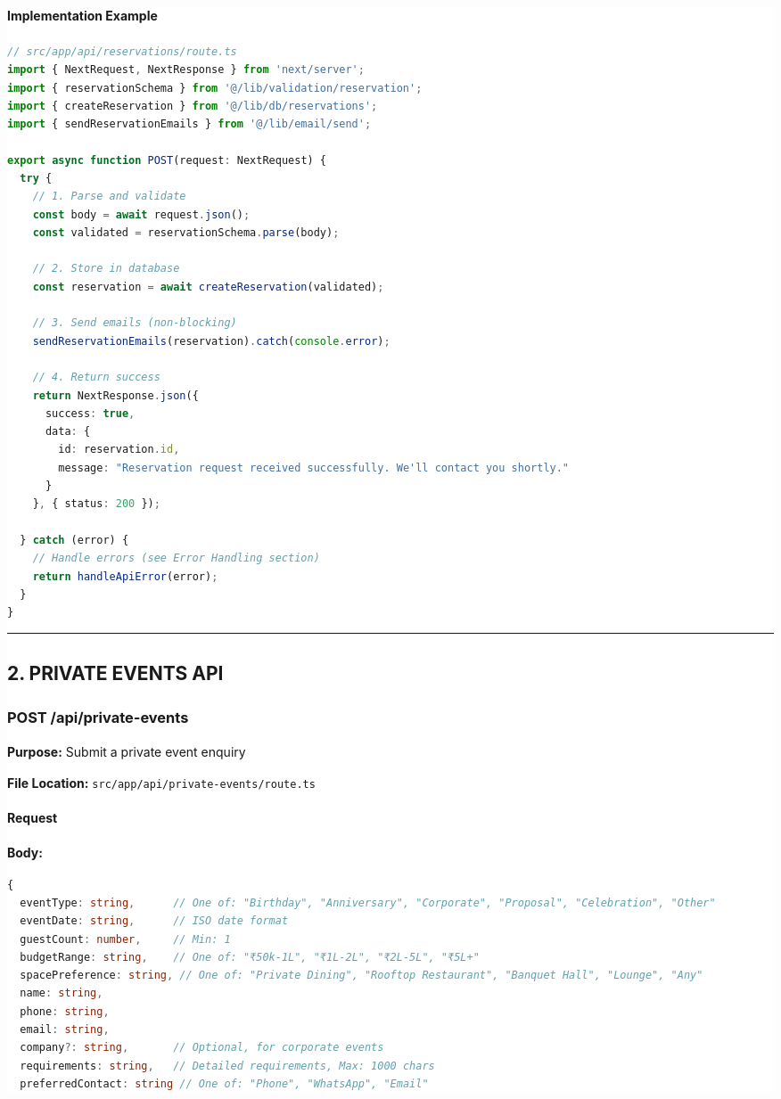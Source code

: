 #### Implementation Example

```typescript
// src/app/api/reservations/route.ts
import { NextRequest, NextResponse } from 'next/server';
import { reservationSchema } from '@/lib/validation/reservation';
import { createReservation } from '@/lib/db/reservations';
import { sendReservationEmails } from '@/lib/email/send';

export async function POST(request: NextRequest) {
  try {
    // 1. Parse and validate
    const body = await request.json();
    const validated = reservationSchema.parse(body);

    // 2. Store in database
    const reservation = await createReservation(validated);

    // 3. Send emails (non-blocking)
    sendReservationEmails(reservation).catch(console.error);

    // 4. Return success
    return NextResponse.json({
      success: true,
      data: {
        id: reservation.id,
        message: "Reservation request received successfully. We'll contact you shortly."
      }
    }, { status: 200 });

  } catch (error) {
    // Handle errors (see Error Handling section)
    return handleApiError(error);
  }
}
```

---

## 2. PRIVATE EVENTS API

### POST /api/private-events

**Purpose:** Submit a private event enquiry

**File Location:** `src/app/api/private-events/route.ts`

#### Request

**Body:**
```typescript
{
  eventType: string,      // One of: "Birthday", "Anniversary", "Corporate", "Proposal", "Celebration", "Other"
  eventDate: string,      // ISO date format
  guestCount: number,     // Min: 1
  budgetRange: string,    // One of: "₹50k-1L", "₹1L-2L", "₹2L-5L", "₹5L+"
  spacePreference: string, // One of: "Private Dining", "Rooftop Restaurant", "Banquet Hall", "Lounge", "Any"
  name: string,
  phone: string,
  email: string,
  company?: string,       // Optional, for corporate events
  requirements: string,   // Detailed requirements, Max: 1000 chars
  preferredContact: string // One of: "Phone", "WhatsApp", "Email"
```